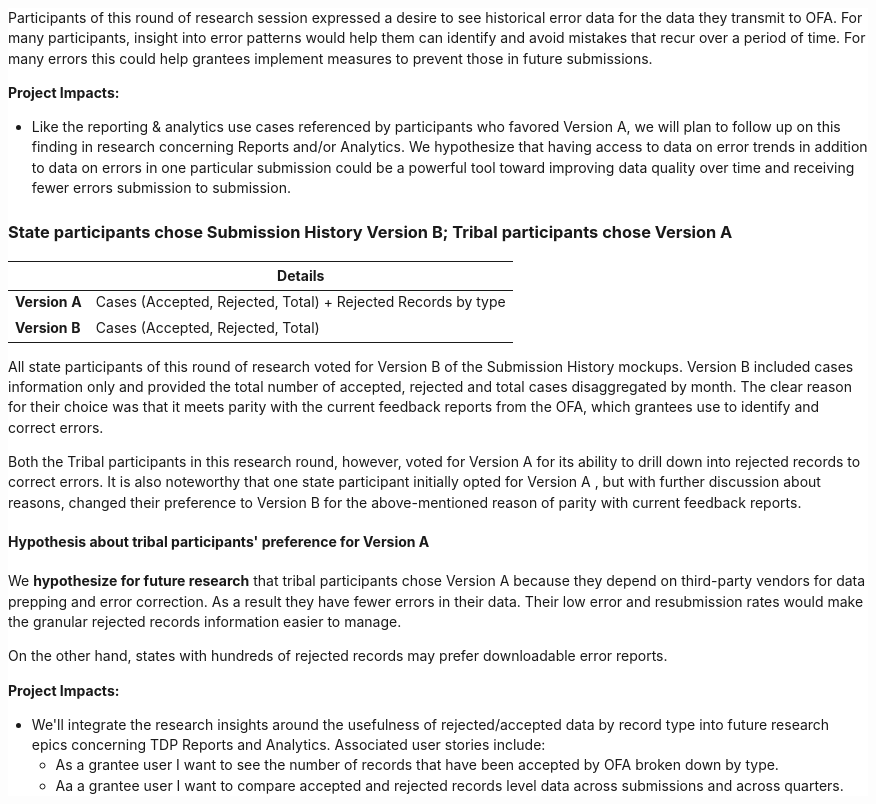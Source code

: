 Participants of this round of research session expressed a desire to see historical error data for the data they transmit to OFA. For many participants, insight into error patterns would help them can identify and avoid mistakes that recur over a period of time. For many errors this could help grantees implement measures to prevent those in future submissions. 

**Project Impacts:**

- Like the reporting & analytics use cases referenced by participants who favored Version A, we will plan to follow up on this finding in research concerning Reports and/or Analytics. We hypothesize that having access to data on error trends in addition to data on errors in one particular submission could be a powerful tool toward improving data quality over time and receiving fewer errors submission to submission. 

### State participants chose Submission History Version B; Tribal participants chose Version A

|       | Details                                                      |
| ------------- | ------------------------------------------------------------ |
| **Version A** | Cases (Accepted, Rejected, Total) + Rejected Records by type |
| **Version B** | Cases (Accepted, Rejected, Total)                            |



All state participants of this round of research voted for Version B of the Submission History mockups. Version B included cases information only and provided the total number of accepted, rejected and total cases disaggregated by month. The clear reason for their choice was that it meets parity with the current feedback reports from the OFA, which grantees use to identify and correct errors. 

Both the Tribal participants in this research round, however, voted for Version A for its ability to drill down into rejected records to correct errors. 
It is also noteworthy that one state participant initially opted for Version A , but with further discussion about reasons, changed their preference to Version B for the above-mentioned reason of parity with current feedback reports.  

#### Hypothesis about tribal participants' preference for Version A

We **hypothesize for future research** that tribal participants chose Version A because they depend on third-party vendors for data prepping and error correction. As a result they have fewer errors in their data. Their low error and resubmission rates would make the granular rejected records information easier to manage. 

On the other hand, states with hundreds of rejected records may prefer downloadable error reports. 

**Project Impacts:**



- We'll integrate the research insights around the usefulness of rejected/accepted data by record type into future research epics concerning TDP Reports and Analytics. Associated user stories include:
  - As a grantee user I want to see the number of records that have been accepted by OFA broken down by type. 
  - Aa a grantee user I want to compare accepted and rejected records level data across submissions and across quarters. 
  